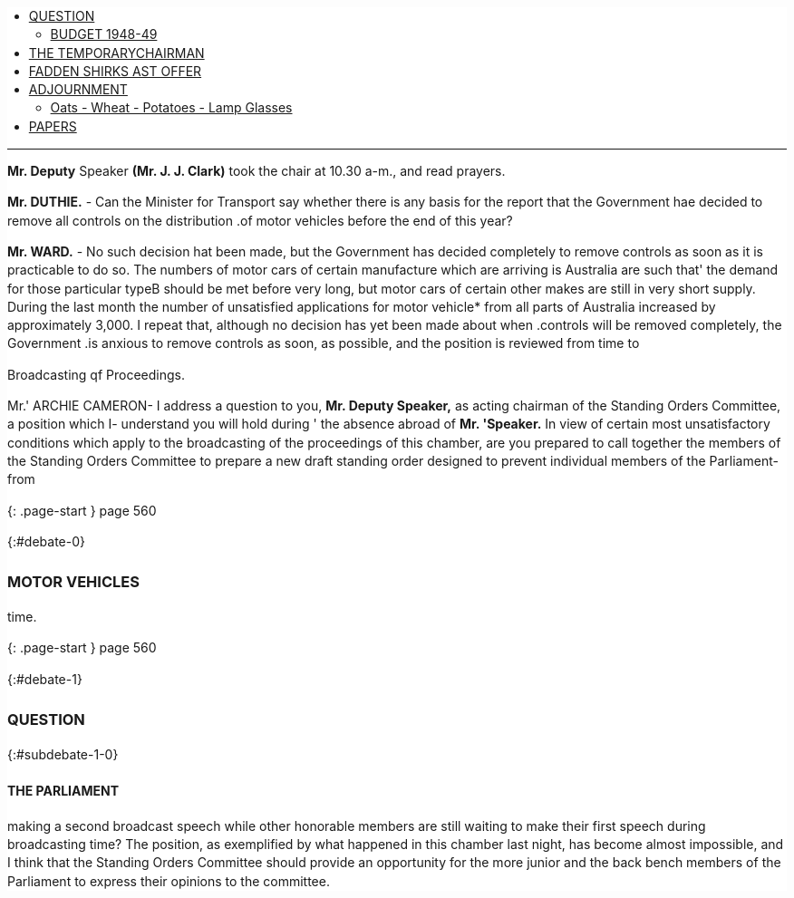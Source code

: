 * [QUESTION](#debate-12)
    * [BUDGET 1948-49](#subdebate-12-0)
* [THE TEMPORARYCHAIRMAN](#debate-13)
* [FADDEN SHIRKS AST OFFER](#debate-14)
* [ADJOURNMENT](#debate-15)
    * [Oats - Wheat - Potatoes - Lamp Glasses](#subdebate-15-0)
* [PAPERS](#debate-16)


----


 **Mr. Deputy** Speaker  **(Mr. J. J. Clark)**  took the chair at 10.30 a-m., and read prayers. 


 **Mr. DUTHIE.** - Can the Minister for Transport say whether there is any basis for the report that the Government hae decided to remove all controls on the distribution .of motor vehicles before the end of this year? 


 **Mr. WARD.** - No such decision hat  been  made, but the Government has decided completely to remove controls as soon as it is practicable to do so. The numbers of motor cars of certain manufacture which are arriving is Australia are such that' the demand for those particular  typeB  should be met before very long, but motor cars of certain other makes are still in very short supply. During the last month the number of unsatisfied applications for motor vehicle* from all parts of Australia increased by approximately 3,000.  I repeat that, although no decision has yet been made about when .controls will be removed completely, the Government .is anxious to remove controls as soon, as possible, and the position is reviewed from time to 

Broadcasting qf Proceedings. 

Mr.' ARCHIE CAMERON- I address a question to you,  **Mr. Deputy Speaker,**  as acting  chairman  of the Standing Orders Committee, a position which I- understand you will hold during ' the absence abroad of  **Mr. 'Speaker.**  In view of certain most unsatisfactory conditions which apply to the broadcasting of the proceedings of this chamber, are you prepared to call together the members of the Standing Orders Committee to prepare a new draft standing order designed to prevent individual members of the Parliament- from 

{: .page-start }
page 560

{:#debate-0}
### MOTOR VEHICLES

time. 

{: .page-start }
page 560

{:#debate-1}
### QUESTION

{:#subdebate-1-0}
#### THE PARLIAMENT

making a second broadcast speech while other honorable members are still waiting to make their first speech during broadcasting time? The position, as exemplified by what happened in this chamber last night, has become almost impossible, and I think that the Standing Orders Committee should provide an opportunity for the more junior and the back bench members of the Parliament to express their opinions to the committee. 
